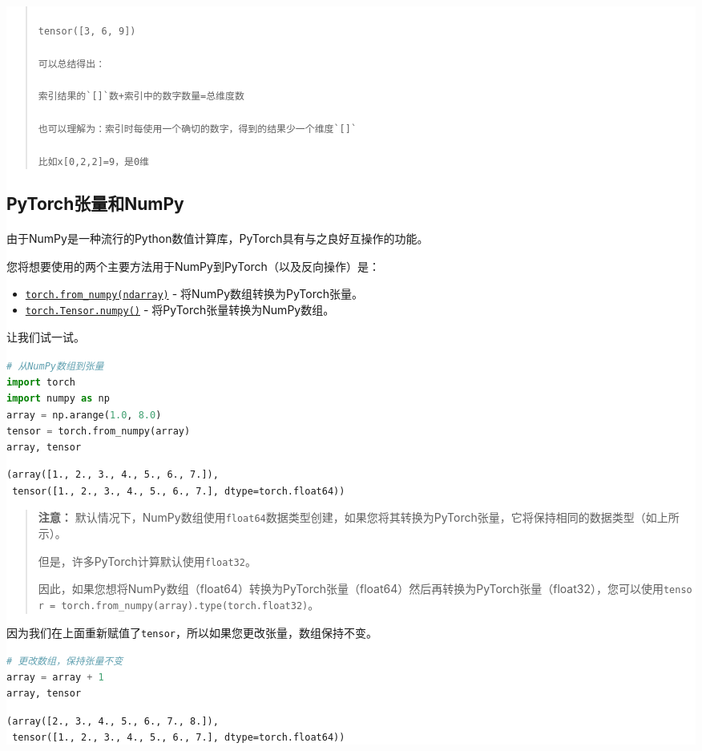 > ```
>
> tensor([3, 6, 9])
>
> 可以总结得出：
>
> 索引结果的`[]`数+索引中的数字数量=总维度数
>
> 也可以理解为：索引时每使用一个确切的数字，得到的结果少一个维度`[]`
>
> 比如x[0,2,2]=9，是0维

## PyTorch张量和NumPy

由于NumPy是一种流行的Python数值计算库，PyTorch具有与之良好互操作的功能。

您将想要使用的两个主要方法用于NumPy到PyTorch（以及反向操作）是：

* [`torch.from_numpy(ndarray)`](https://pytorch.org/docs/stable/generated/torch.from_numpy.html) - 将NumPy数组转换为PyTorch张量。
* [`torch.Tensor.numpy()`](https://pytorch.org/docs/stable/generated/torch.Tensor.numpy.html) - 将PyTorch张量转换为NumPy数组。

让我们试一试。

```python
# 从NumPy数组到张量
import torch
import numpy as np
array = np.arange(1.0, 8.0)
tensor = torch.from_numpy(array)
array, tensor
```

```
(array([1., 2., 3., 4., 5., 6., 7.]),
 tensor([1., 2., 3., 4., 5., 6., 7.], dtype=torch.float64))
```

> **注意：** 默认情况下，NumPy数组使用`float64`数据类型创建，如果您将其转换为PyTorch张量，它将保持相同的数据类型（如上所示）。
>
> 但是，许多PyTorch计算默认使用`float32`。
>
> 因此，如果您想将NumPy数组（float64）转换为PyTorch张量（float64）然后再转换为PyTorch张量（float32），您可以使用`tensor = torch.from_numpy(array).type(torch.float32)`。

因为我们在上面重新赋值了`tensor`，所以如果您更改张量，数组保持不变。

```python
# 更改数组，保持张量不变
array = array + 1
array, tensor
```

```
(array([2., 3., 4., 5., 6., 7., 8.]),
 tensor([1., 2., 3., 4., 5., 6., 7.], dtype=torch.float64))
```

